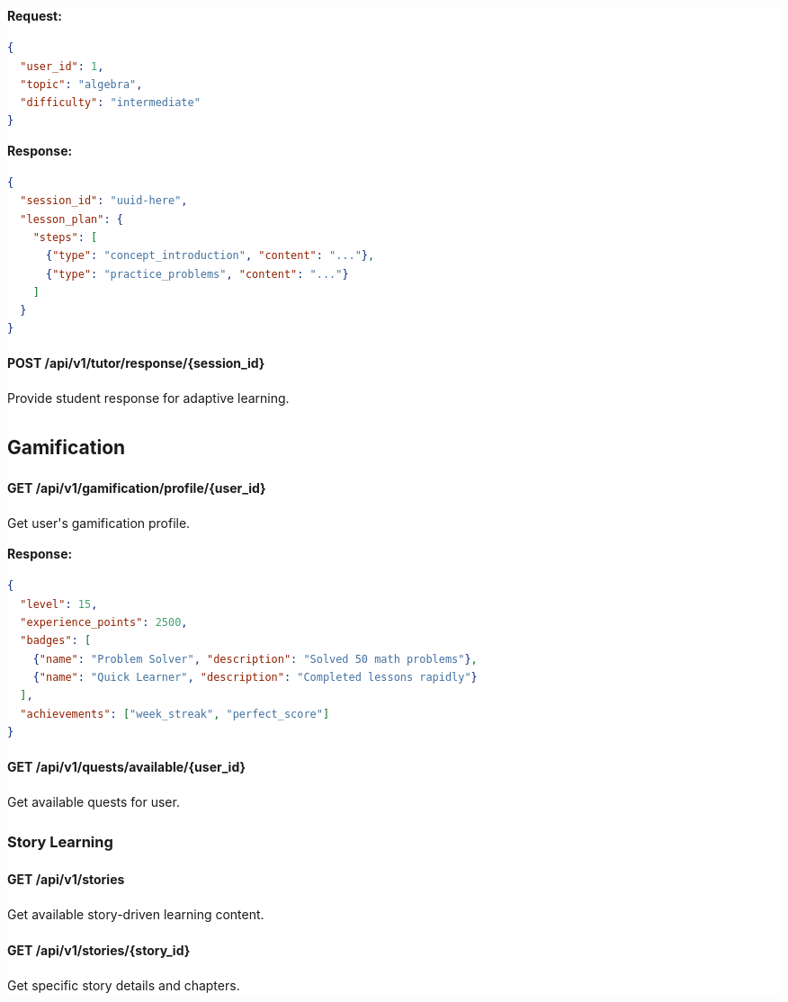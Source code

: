 **Request:**
```json
{
  "user_id": 1,
  "topic": "algebra",
  "difficulty": "intermediate"
}
```

**Response:**
```json
{
  "session_id": "uuid-here",
  "lesson_plan": {
    "steps": [
      {"type": "concept_introduction", "content": "..."},
      {"type": "practice_problems", "content": "..."}
    ]
  }
}
```

#### POST /api/v1/tutor/response/{session_id}
Provide student response for adaptive learning.

## Gamification

#### GET /api/v1/gamification/profile/{user_id}
Get user's gamification profile.

**Response:**
```json
{
  "level": 15,
  "experience_points": 2500,
  "badges": [
    {"name": "Problem Solver", "description": "Solved 50 math problems"},
    {"name": "Quick Learner", "description": "Completed lessons rapidly"}
  ],
  "achievements": ["week_streak", "perfect_score"]
}
```

#### GET /api/v1/quests/available/{user_id}
Get available quests for user.

### Story Learning

#### GET /api/v1/stories
Get available story-driven learning content.

#### GET /api/v1/stories/{story_id}
Get specific story details and chapters.
